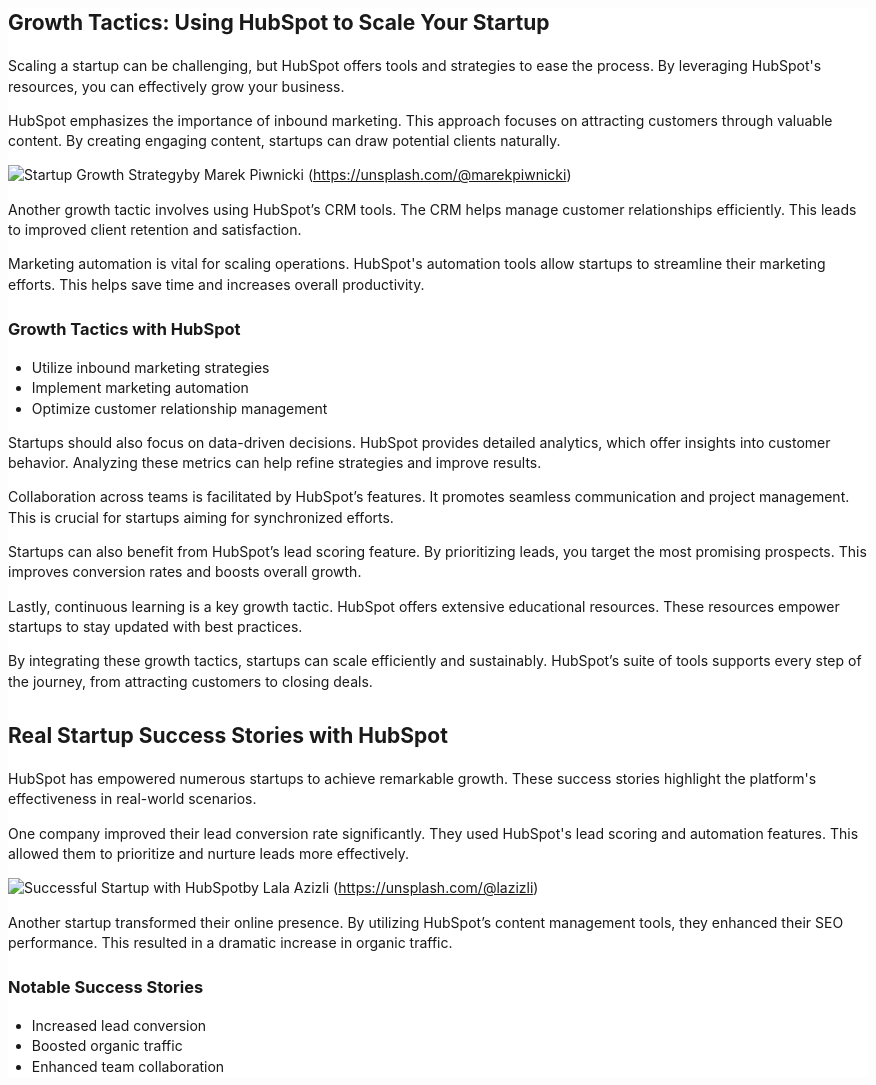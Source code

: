 ## **Growth Tactics: Using HubSpot to Scale Your Startup**

Scaling a startup can be challenging, but HubSpot offers tools and strategies to ease the process. By leveraging HubSpot's resources, you can effectively grow your business.

HubSpot emphasizes the importance of inbound marketing. This approach focuses on attracting customers through valuable content. By creating engaging content, startups can draw potential clients naturally.

![Startup Growth Strategy](/assets/posts/hubSpot-for-startups-costs-benefits/12.jpeg)by Marek Piwnicki (https://unsplash.com/@marekpiwnicki)

Another growth tactic involves using HubSpot’s CRM tools. The CRM helps manage customer relationships efficiently. This leads to improved client retention and satisfaction.

Marketing automation is vital for scaling operations. HubSpot's automation tools allow startups to streamline their marketing efforts. This helps save time and increases overall productivity.

### **Growth Tactics with HubSpot**

* Utilize inbound marketing strategies
* Implement marketing automation
* Optimize customer relationship management

Startups should also focus on data-driven decisions. HubSpot provides detailed analytics, which offer insights into customer behavior. Analyzing these metrics can help refine strategies and improve results.

Collaboration across teams is facilitated by HubSpot’s features. It promotes seamless communication and project management. This is crucial for startups aiming for synchronized efforts.

Startups can also benefit from HubSpot’s lead scoring feature. By prioritizing leads, you target the most promising prospects. This improves conversion rates and boosts overall growth.

Lastly, continuous learning is a key growth tactic. HubSpot offers extensive educational resources. These resources empower startups to stay updated with best practices.

By integrating these growth tactics, startups can scale efficiently and sustainably. HubSpot’s suite of tools supports every step of the journey, from attracting customers to closing deals.

## **Real Startup Success Stories with HubSpot**

HubSpot has empowered numerous startups to achieve remarkable growth. These success stories highlight the platform's effectiveness in real-world scenarios.

One company improved their lead conversion rate significantly. They used HubSpot's lead scoring and automation features. This allowed them to prioritize and nurture leads more effectively.

![Successful Startup with HubSpot](/assets/posts/hubSpot-for-startups-costs-benefits/13.jpeg)by Lala Azizli (https://unsplash.com/@lazizli)

Another startup transformed their online presence. By utilizing HubSpot’s content management tools, they enhanced their SEO performance. This resulted in a dramatic increase in organic traffic.

### **Notable Success Stories**

* Increased lead conversion
* Boosted organic traffic
* Enhanced team collaboration
